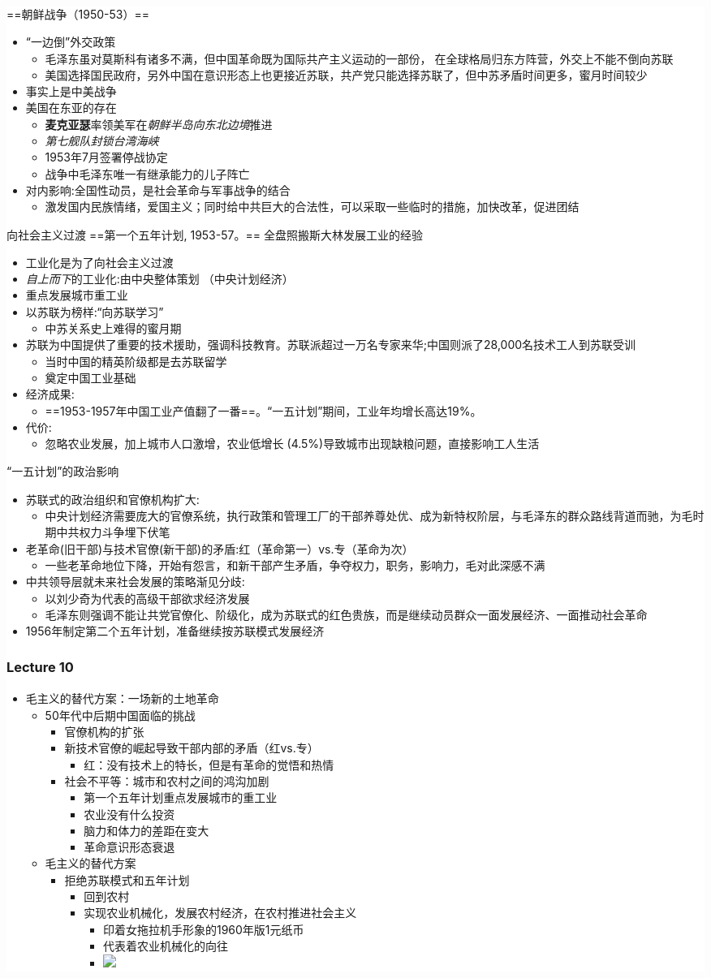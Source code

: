 ==朝鲜战争（1950-53）==
- “一边倒”外交政策
	- 毛泽东虽对莫斯科有诸多不满，但中国革命既为国际共产主义运动的一部份， 在全球格局归东方阵营，外交上不能不倒向苏联
	- 美国选择国民政府，另外中国在意识形态上也更接近苏联，共产党只能选择苏联了，但中苏矛盾时间更多，蜜月时间较少
- 事实上是中美战争
- 美国在东亚的存在
    - **麦克亚瑟**率领美军在*朝鲜半岛向东北边境*推进
    - *第七舰队封锁台湾海峡*
    - 1953年7月签署停战协定
	- 战争中毛泽东唯一有继承能力的儿子阵亡
- 对内影响:全国性动员，是社会革命与军事战争的结合
	- 激发国内民族情绪，爱国主义；同时给中共巨大的合法性，可以采取一些临时的措施，加快改革，促进团结

向社会主义过渡
==第一个五年计划, 1953-57。==
	全盘照搬斯大林发展工业的经验
- 工业化是为了向社会主义过渡
- *自上而下*的工业化:由中央整体策划 （中央计划经济）
- 重点发展城市重工业
- 以苏联为榜样:“向苏联学习”
	- 中苏关系史上难得的蜜月期
- 苏联为中国提供了重要的技术援助，强调科技教育。苏联派超过一万名专家来华;中国则派了28,000名技术工人到苏联受训
	- 当时中国的精英阶级都是去苏联留学
	- 奠定中国工业基础
- 经济成果:
	- ==1953-1957年中国工业产值翻了一番==。“一五计划”期间，工业年均增长高达19%。
- 代价:
	- 忽略农业发展，加上城市人口激增，农业低增长 (4.5%)导致城市出现缺粮问题，直接影响工人生活

“一五计划”的政治影响
- 苏联式的政治组织和官僚机构扩大: 
	- 中央计划经济需要庞大的官僚系统，执行政策和管理工厂的干部养尊处优、成为新特权阶层，与毛泽东的群众路线背道而驰，为毛时期中共权力斗争埋下伏笔
- 老革命(旧干部)与技术官僚(新干部)的矛盾:红（革命第一）vs.专（革命为次）
	- 一些老革命地位下降，开始有怨言，和新干部产生矛盾，争夺权力，职务，影响力，毛对此深感不满
- 中共领导层就未来社会发展的策略渐见分歧: 
	- 以刘少奇为代表的高级干部欲求经济发展
	- 毛泽东则强调不能让共党官僚化、阶级化，成为苏联式的红色贵族，而是继续动员群众一面发展经济、一面推动社会革命
- 1956年制定第二个五年计划，准备继续按苏联模式发展经济

### Lecture 10
 - 毛主义的替代方案：一场新的土地革命  
    - 50年代中后期中国面临的挑战  
        - 官僚机构的扩张  
        - 新技术官僚的崛起导致干部内部的矛盾（红vs.专）  
	        - 红：没有技术上的特长，但是有革命的觉悟和热情
        - 社会不平等：城市和农村之间的鸿沟加剧  
	        - 第一个五年计划重点发展城市的重工业
	        - 农业没有什么投资
	        - 脑力和体力的差距在变大
	        - 革命意识形态衰退 
    - 毛主义的替代方案  
        - 拒绝苏联模式和五年计划  
	        - 回到农村
	        - 实现农业机械化，发展农村经济，在农村推进社会主义  
	            - 印着女拖拉机手形象的1960年版1元纸币
	            - 代表着农业机械化的向往
	            - ![](https://api2.mubu.com/v3/document_image/7185547_bb01924a-278e-47fe-aebe-a2e15568ce77.png)
